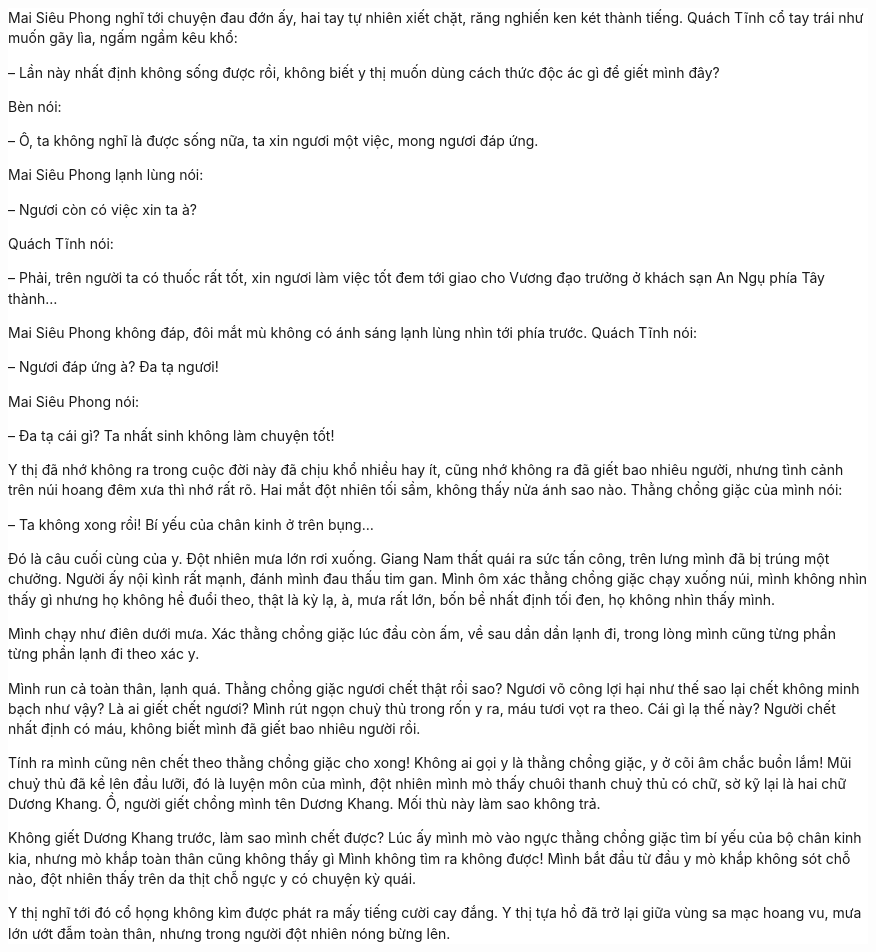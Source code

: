 Mai Siêu Phong nghĩ tới chuyện đau đớn ấy, hai tay tự nhiên xiết chặt, răng nghiến ken két thành tiếng. Quách Tĩnh cổ tay trái như muốn gãy lìa, ngấm ngầm kêu khổ:

– Lần này nhất định không sống được rồi, không biết y thị muốn dùng cách thức độc ác gì để giết mình đây?

Bèn nói:

– Ô, ta không nghĩ là được sống nữa, ta xin ngươi một việc, mong ngươi đáp ứng.

Mai Siêu Phong lạnh lùng nói:

– Ngươi còn có việc xin ta à?

Quách Tĩnh nói:

– Phải, trên người ta có thuốc rất tốt, xin ngươi làm việc tốt đem tới giao cho Vương đạo trưởng ở khách sạn An Ngụ phía Tây thành…

Mai Siêu Phong không đáp, đôi mắt mù không có ánh sáng lạnh lùng nhìn tới phía trước. Quách Tĩnh nói:

– Ngươi đáp ứng à? Đa tạ ngươi!

Mai Siêu Phong nói:

– Ða tạ cái gì? Ta nhất sinh không làm chuyện tốt!

Y thị đã nhớ không ra trong cuộc đời này đã chịu khổ nhiều hay ít, cũng nhớ không ra đã giết bao nhiêu người, nhưng tình cảnh trên núi hoang đêm xưa thì nhớ rất rõ. Hai mắt đột nhiên tối sầm, không thấy nửa ánh sao nào. Thằng chồng giặc của mình nói:

– Ta không xong rồi! Bí yếu của chân kinh ở trên bụng…

Ðó là câu cuối cùng của y. Đột nhiên mưa lớn rơi xuống. Giang Nam thất quái ra sức tấn công, trên lưng mình đã bị trúng một chưởng. Người ấy nội kình rất mạnh, đánh mình đau thấu tim gan. Mình ôm xác thằng chồng giặc chạy xuống núi, mình không nhìn thấy gì nhưng họ không hề đuổi theo, thật là kỳ lạ, à, mưa rất lớn, bốn bề nhất định tối đen, họ không nhìn thấy mình.

Mình chạy như điên dưới mưa. Xác thằng chồng giặc lúc đầu còn ấm, về sau dần dần lạnh đi, trong lòng mình cũng từng phần từng phần lạnh đi theo xác y.

Mình run cả toàn thân, lạnh quá. Thằng chồng giặc ngươi chết thật rồi sao? Ngươi võ công lợi hại như thế sao lại chết không minh bạch như vậy? Là ai giết chết ngươi? Mình rút ngọn chuỳ thủ trong rốn y ra, máu tươi vọt ra theo. Cái gì lạ thế này? Người chết nhất định có máu, không biết mình đã giết bao nhiêu người rồi.

Tính ra mình cũng nên chết theo thằng chồng giặc cho xong! Không ai gọi y là thằng chồng giặc, y ở cõi âm chắc buồn lắm! Mũi chuỷ thủ đã kề lên đầu lưỡi, đó là luyện môn của mình, đột nhiên mình mò thấy chuôi thanh chuỷ thủ có chữ, sờ kỹ lại là hai chữ Dương Khang. Ồ, người giết chồng mình tên Dương Khang. Mối thù này làm sao không trả.

Không giết Dương Khang trước, làm sao mình chết được? Lúc ấy mình mò vào ngực thằng chồng giặc tìm bí yếu của bộ chân kinh kia, nhưng mò khắp toàn thân cũng không thấy gì Mình không tìm ra không được! Mình bắt đầu từ đầu y mò khắp không sót chỗ nào, đột nhiên thấy trên da thịt chỗ ngực y có chuyện kỳ quái.

Y thị nghĩ tới đó cổ họng không kìm được phát ra mấy tiếng cười cay đắng. Y thị tựa hồ đã trở lại giữa vùng sa mạc hoang vu, mưa lớn ướt đẫm toàn thân, nhưng trong người đột nhiên nóng bừng lên.
